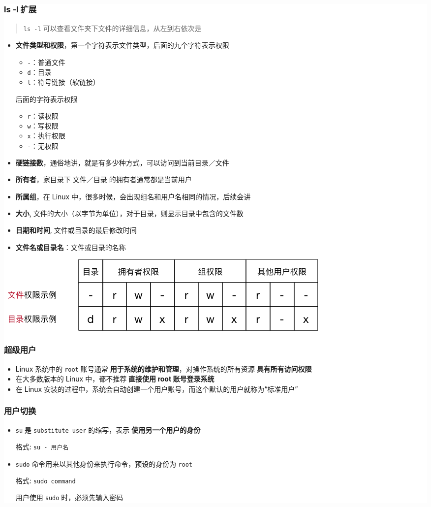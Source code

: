 ### ls -l 扩展

> `ls -l` 可以查看文件夹下文件的详细信息，从左到右依次是

* **文件类型和权限**，第一个字符表示文件类型，后面的九个字符表示权限

    * `-`：普通文件
    * `d`：目录
    * `l`：符号链接（软链接）

    后面的字符表示权限

    - `r`：读权限
    - `w`：写权限
    - `x`：执行权限
    - `-`：无权限

* **硬链接数**，通俗地讲，就是有多少种方式，可以访问到当前目录／文件

* **所有者**，家目录下 文件／目录 的拥有者通常都是当前用户

* **所属组**，在 Linux 中，很多时候，会出现组名和用户名相同的情况，后续会讲

* **大小**, 文件的大小（以字节为单位），对于目录，则显示目录中包含的文件数

* **日期和时间**, 文件或目录的最后修改时间

* **文件名或目录名**：文件或目录的名称

![002_权限示意图](./assets/2920709-20220704004028165-2147170219.png)



### 超级用户

* Linux 系统中的 `root` 账号通常 **用于系统的维护和管理**，对操作系统的所有资源 **具有所有访问权限**
* 在大多数版本的 Linux 中，都不推荐 **直接使用 root 账号登录系统**
* 在 Linux 安装的过程中，系统会自动创建一个用户账号，而这个默认的用户就称为“标准用户”

### 用户切换

* `su` 是 `substitute user` 的缩写，表示 **使用另一个用户的身份**

    格式: `su - 用户名`

* `sudo` 命令用来以其他身份来执行命令，预设的身份为 `root`

    格式: `sudo command`

    用户使用 `sudo` 时，必须先输入密码
